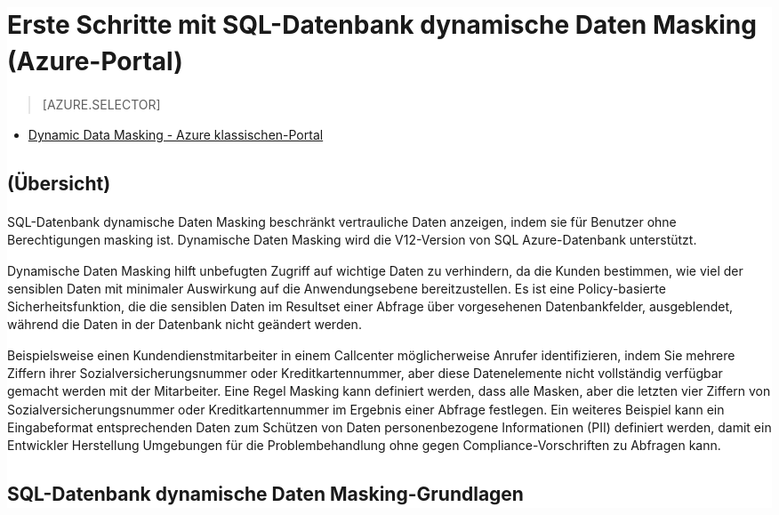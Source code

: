 <properties
   pageTitle="Erste Schritte mit SQL-Datenbank dynamische Daten Masking (Azure-Portal)"
   description="Gewusst wie: Erste Schritte mit SQL-Datenbank dynamische Daten Masking im Azure-Portal"
   services="sql-database"
   documentationCenter=""
   authors="ronitr"
   manager="jhubbard"
   editor="v-romcal"/>

<tags
   ms.service="sql-database"
   ms.devlang="NA"
   ms.topic="article"
   ms.tgt_pltfrm="NA"
   ms.workload="data-services"
   ms.date="07/10/2016"
   ms.author="ronitr; ronmat; v-romcal; sstein"/>


# <a name="get-started-with-sql-database-dynamic-data-masking-azure-portal"></a>Erste Schritte mit SQL-Datenbank dynamische Daten Masking (Azure-Portal)

> [AZURE.SELECTOR]
- [Dynamic Data Masking - Azure klassischen-Portal](sql-database-dynamic-data-masking-get-started-portal.md)

## <a name="overview"></a>(Übersicht)

SQL-Datenbank dynamische Daten Masking beschränkt vertrauliche Daten anzeigen, indem sie für Benutzer ohne Berechtigungen masking ist. Dynamische Daten Masking wird die V12-Version von SQL Azure-Datenbank unterstützt.

Dynamische Daten Masking hilft unbefugten Zugriff auf wichtige Daten zu verhindern, da die Kunden bestimmen, wie viel der sensiblen Daten mit minimaler Auswirkung auf die Anwendungsebene bereitzustellen. Es ist eine Policy-basierte Sicherheitsfunktion, die die sensiblen Daten im Resultset einer Abfrage über vorgesehenen Datenbankfelder, ausgeblendet, während die Daten in der Datenbank nicht geändert werden.

Beispielsweise einen Kundendienstmitarbeiter in einem Callcenter möglicherweise Anrufer identifizieren, indem Sie mehrere Ziffern ihrer Sozialversicherungsnummer oder Kreditkartennummer, aber diese Datenelemente nicht vollständig verfügbar gemacht werden mit der Mitarbeiter. Eine Regel Masking kann definiert werden, dass alle Masken, aber die letzten vier Ziffern von Sozialversicherungsnummer oder Kreditkartennummer im Ergebnis einer Abfrage festlegen. Ein weiteres Beispiel kann ein Eingabeformat entsprechenden Daten zum Schützen von Daten personenbezogene Informationen (PII) definiert werden, damit ein Entwickler Herstellung Umgebungen für die Problembehandlung ohne gegen Compliance-Vorschriften zu Abfragen kann.

## <a name="sql-database-dynamic-data-masking-basics"></a>SQL-Datenbank dynamische Daten Masking-Grundlagen
